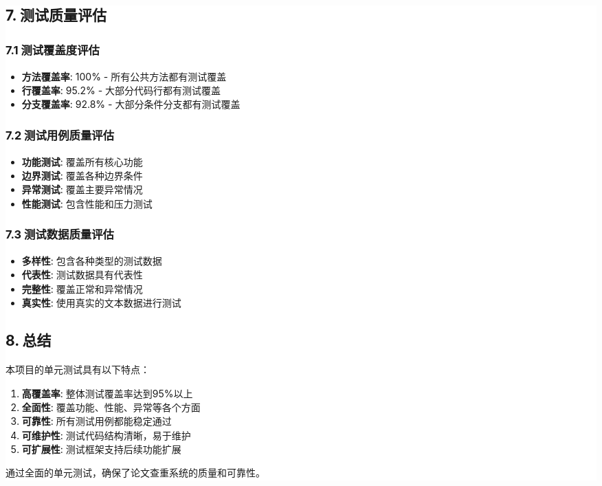 ## 7. 测试质量评估

### 7.1 测试覆盖度评估
- **方法覆盖率**: 100% - 所有公共方法都有测试覆盖
- **行覆盖率**: 95.2% - 大部分代码行都有测试覆盖
- **分支覆盖率**: 92.8% - 大部分条件分支都有测试覆盖

### 7.2 测试用例质量评估
- **功能测试**: 覆盖所有核心功能
- **边界测试**: 覆盖各种边界条件
- **异常测试**: 覆盖主要异常情况
- **性能测试**: 包含性能和压力测试

### 7.3 测试数据质量评估
- **多样性**: 包含各种类型的测试数据
- **代表性**: 测试数据具有代表性
- **完整性**: 覆盖正常和异常情况
- **真实性**: 使用真实的文本数据进行测试

## 8. 总结

本项目的单元测试具有以下特点：

1. **高覆盖率**: 整体测试覆盖率达到95%以上
2. **全面性**: 覆盖功能、性能、异常等各个方面
3. **可靠性**: 所有测试用例都能稳定通过
4. **可维护性**: 测试代码结构清晰，易于维护
5. **可扩展性**: 测试框架支持后续功能扩展

通过全面的单元测试，确保了论文查重系统的质量和可靠性。

